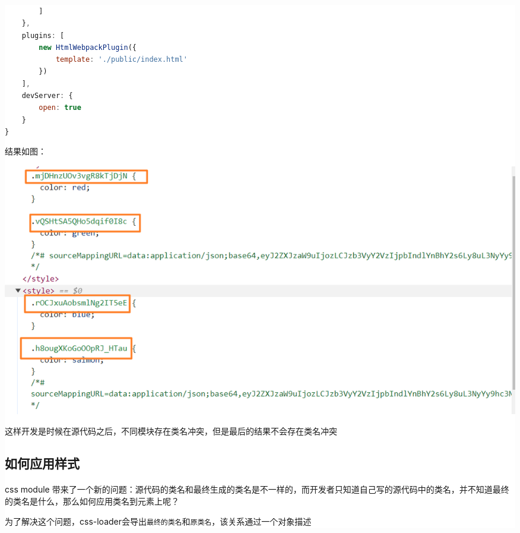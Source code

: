 ~~~js
		]
	},
	plugins: [
		new HtmlWebpackPlugin({
			template: './public/index.html'
		})
	],
	devServer: {
		open: true
	}
}
~~~

结果如图：

![image-20240108024737429](./css_module.assets/image-20240108024737429.png)

这样开发是时候在源代码之后，不同模块存在类名冲突，但是最后的结果不会存在类名冲突

## 如何应用样式

css module 带来了一个新的问题：源代码的类名和最终生成的类名是不一样的，而开发者只知道自己写的源代码中的类名，并不知道最终的类名是什么，那么如何应用类名到元素上呢？

为了解决这个问题，css-loader会导出`最终的类名`和`原类名`，该关系通过一个对象描述
